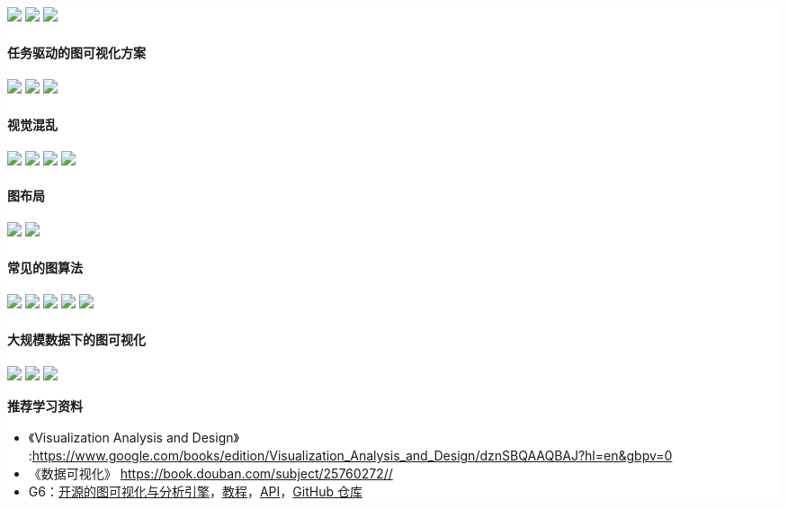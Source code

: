 ![](./../../.vuepress/img01/6-62.jpg)
![](./../../.vuepress/img01/6-63.jpg)
![](./../../.vuepress/img01/6-64.jpg)

#### 任务驱动的图可视化方案

![](./../../.vuepress/img01/6-65.jpg)
![](./../../.vuepress/img01/6-66.jpg)
![](./../../.vuepress/img01/6-67.jpg)

#### 视觉混乱

![](./../../.vuepress/img01/6-68.jpg)
![](./../../.vuepress/img01/6-69.jpg)
![](./../../.vuepress/img01/6-70.jpg)
![](./../../.vuepress/img01/6-71.jpg)

#### 图布局

![](./../../.vuepress/img01/6-72.jpg)
![](./../../.vuepress/img01/6-73.jpg)

#### 常见的图算法

![](./../../.vuepress/img01/6-74.jpg)
![](./../../.vuepress/img01/6-75.jpg)
![](./../../.vuepress/img01/6-76.jpg)
![](./../../.vuepress/img01/6-77.jpg)
![](./../../.vuepress/img01/6-78.jpg)

#### 大规模数据下的图可视化

![](./../../.vuepress/img01/6-79.jpg)
![](./../../.vuepress/img01/6-80.jpg)
![](./../../.vuepress/img01/6-81.jpg)

**推荐学习资料**

- 《Visualization Analysis and Design》 :https://www.google.com/books/edition/Visualization_Analysis_and_Design/dznSBQAAQBAJ?hl=en&gbpv=0
- 《数据可视化》 https://book.douban.com/subject/25760272//
- G6：[开源的图可视化与分析引擎](https://g6.antv.vision/zh)，[教程](https://g6.antv.vision/zh/docs/manual/introduction)，[API](https://g6.antv.vision/zh/docs/api/Graph)，[GitHub 仓库](https://github.com/antvis/g6)
